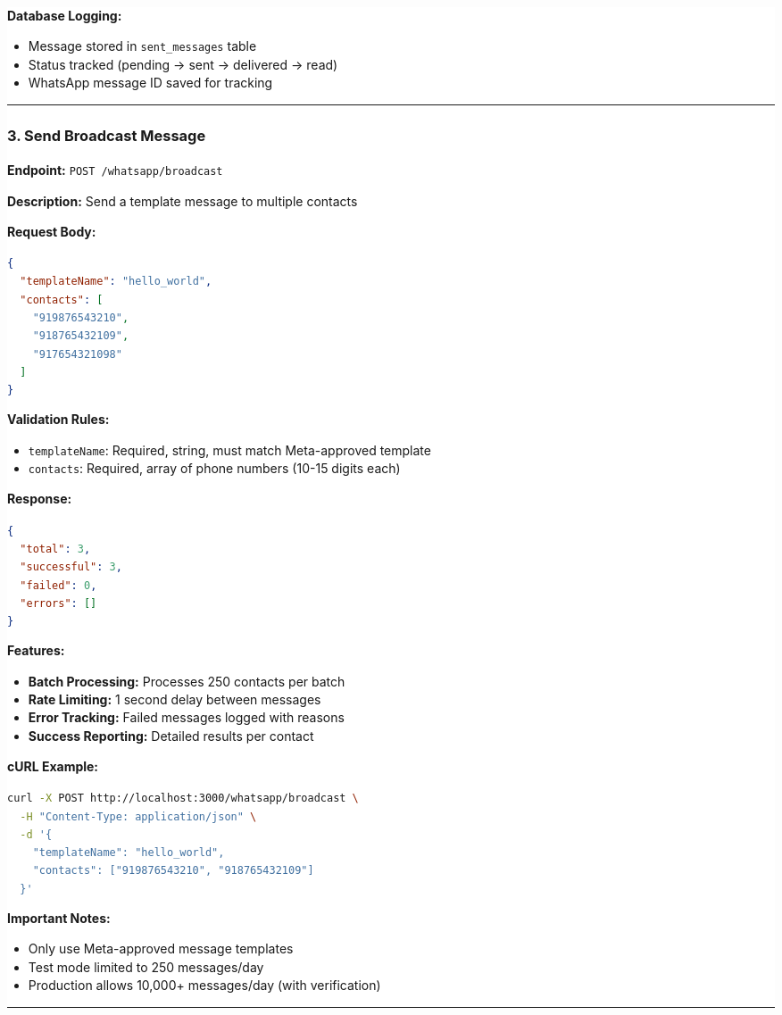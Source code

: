 **Database Logging:**
- Message stored in `sent_messages` table
- Status tracked (pending → sent → delivered → read)
- WhatsApp message ID saved for tracking

---

### 3. Send Broadcast Message

**Endpoint:** `POST /whatsapp/broadcast`

**Description:** Send a template message to multiple contacts

**Request Body:**
```json
{
  "templateName": "hello_world",
  "contacts": [
    "919876543210",
    "918765432109",
    "917654321098"
  ]
}
```

**Validation Rules:**
- `templateName`: Required, string, must match Meta-approved template
- `contacts`: Required, array of phone numbers (10-15 digits each)

**Response:**
```json
{
  "total": 3,
  "successful": 3,
  "failed": 0,
  "errors": []
}
```

**Features:**
- **Batch Processing:** Processes 250 contacts per batch
- **Rate Limiting:** 1 second delay between messages
- **Error Tracking:** Failed messages logged with reasons
- **Success Reporting:** Detailed results per contact

**cURL Example:**
```bash
curl -X POST http://localhost:3000/whatsapp/broadcast \
  -H "Content-Type: application/json" \
  -d '{
    "templateName": "hello_world",
    "contacts": ["919876543210", "918765432109"]
  }'
```

**Important Notes:**
- Only use Meta-approved message templates
- Test mode limited to 250 messages/day
- Production allows 10,000+ messages/day (with verification)

---